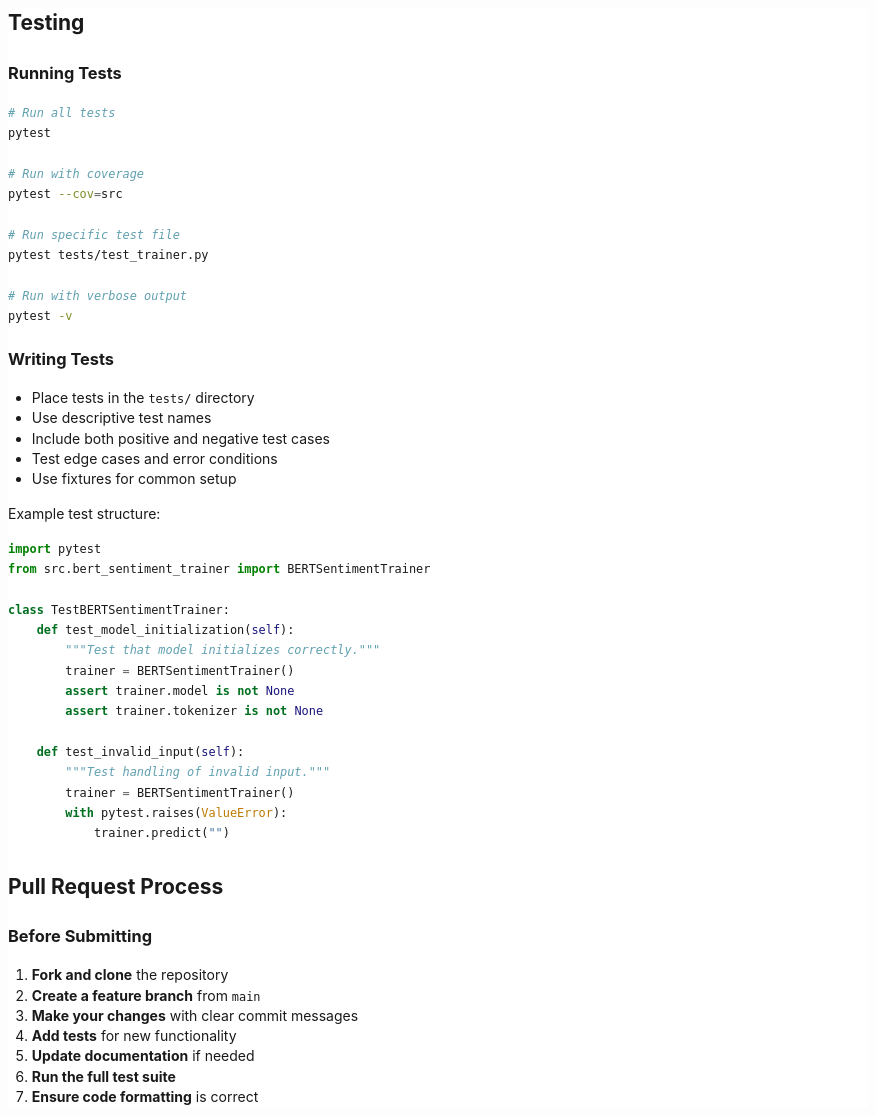 ## Testing

### Running Tests

```bash
# Run all tests
pytest

# Run with coverage
pytest --cov=src

# Run specific test file
pytest tests/test_trainer.py

# Run with verbose output
pytest -v
```

### Writing Tests

- Place tests in the `tests/` directory
- Use descriptive test names
- Include both positive and negative test cases
- Test edge cases and error conditions
- Use fixtures for common setup

Example test structure:
```python
import pytest
from src.bert_sentiment_trainer import BERTSentimentTrainer

class TestBERTSentimentTrainer:
    def test_model_initialization(self):
        """Test that model initializes correctly."""
        trainer = BERTSentimentTrainer()
        assert trainer.model is not None
        assert trainer.tokenizer is not None
    
    def test_invalid_input(self):
        """Test handling of invalid input."""
        trainer = BERTSentimentTrainer()
        with pytest.raises(ValueError):
            trainer.predict("")
```

## Pull Request Process

### Before Submitting

1. **Fork and clone** the repository
2. **Create a feature branch** from `main`
3. **Make your changes** with clear commit messages
4. **Add tests** for new functionality
5. **Update documentation** if needed
6. **Run the full test suite**
7. **Ensure code formatting** is correct
